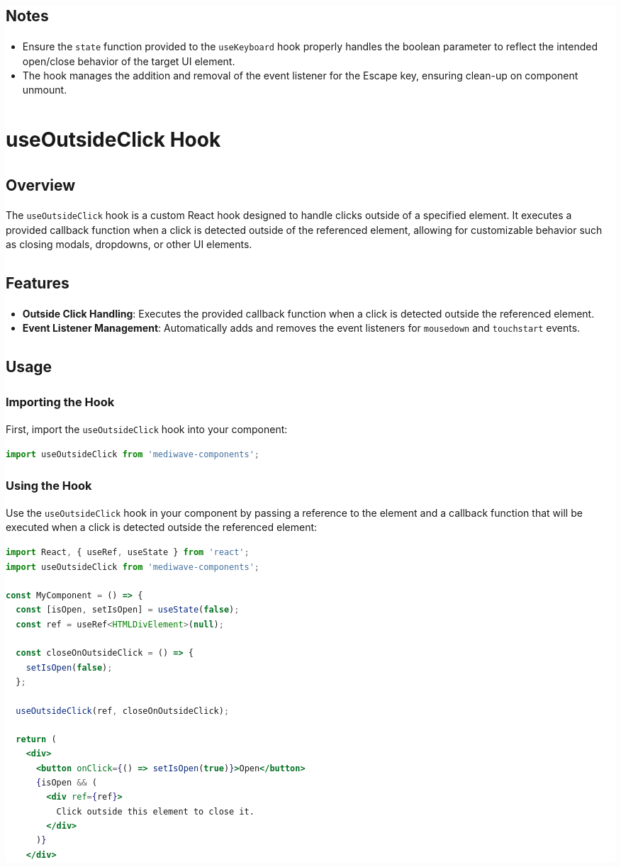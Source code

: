 ## Notes

- Ensure the `state` function provided to the `useKeyboard` hook properly handles the boolean parameter to reflect the intended open/close behavior of the target UI element.
- The hook manages the addition and removal of the event listener for the Escape key, ensuring clean-up on component unmount.



# useOutsideClick Hook

## Overview

The `useOutsideClick` hook is a custom React hook designed to handle clicks outside of a specified element. It executes a provided callback function when a click is detected outside of the referenced element, allowing for customizable behavior such as closing modals, dropdowns, or other UI elements.

## Features

- **Outside Click Handling**: Executes the provided callback function when a click is detected outside the referenced element.
- **Event Listener Management**: Automatically adds and removes the event listeners for `mousedown` and `touchstart` events.

## Usage

### Importing the Hook

First, import the `useOutsideClick` hook into your component:

```jsx
import useOutsideClick from 'mediwave-components';
```

### Using the Hook

Use the `useOutsideClick` hook in your component by passing a reference to the element and a callback function that will be executed when a click is detected outside the referenced element:

```jsx
import React, { useRef, useState } from 'react';
import useOutsideClick from 'mediwave-components';

const MyComponent = () => {
  const [isOpen, setIsOpen] = useState(false);
  const ref = useRef<HTMLDivElement>(null);

  const closeOnOutsideClick = () => {
    setIsOpen(false);
  };

  useOutsideClick(ref, closeOnOutsideClick);

  return (
    <div>
      <button onClick={() => setIsOpen(true)}>Open</button>
      {isOpen && (
        <div ref={ref}>
          Click outside this element to close it.
        </div>
      )}
    </div>
```